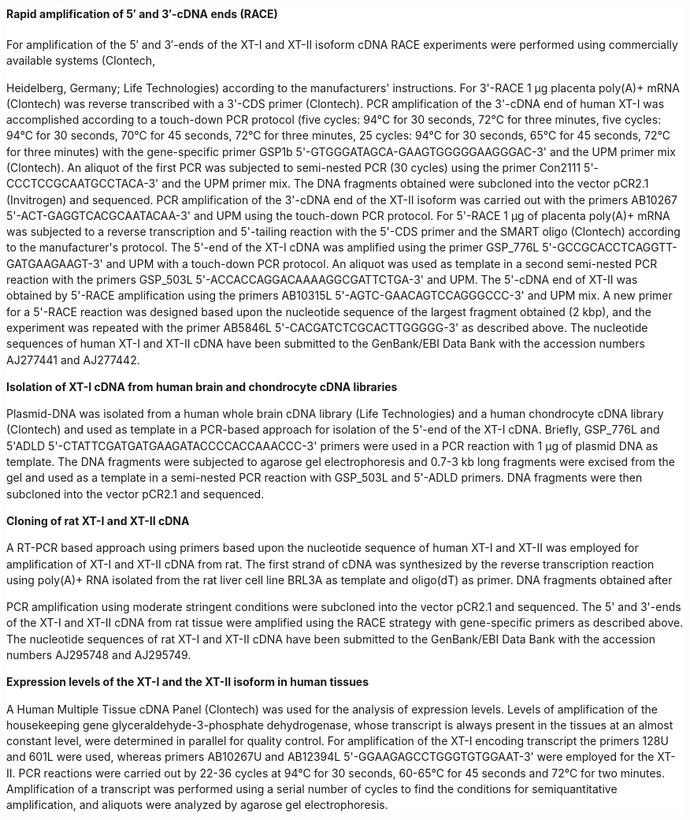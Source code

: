 #### Rapid amplification of 5′ and 3′-cDNA ends (RACE)

For amplification of the 5′ and 3′-ends of the XT-I and XT-II isoform cDNA RACE experiments were performed using commercially available systems (Clontech,

Heidelberg, Germany; Life Technologies) according to the manufacturers' instructions. For 3'-RACE 1 μg placenta poly(A)+ mRNA (Clontech) was reverse transcribed with a 3'-CDS primer (Clontech). PCR amplification of the 3'-cDNA end of human XT-I was accomplished according to a touch-down PCR protocol (five cycles: 94°C for 30 seconds, 72°C for three minutes, five cycles: 94°C for 30 seconds, 70°C for 45 seconds, 72°C for three minutes, 25 cycles: 94°C for 30 seconds, 65°C for 45 seconds, 72°C for three minutes) with the gene-specific primer GSP1b 5'-GTGGGATAGCA-GAAGTGGGGGAAGGGAC-3' and the UPM primer mix (Clontech). An aliquot of the first PCR was subjected to semi-nested PCR (30 cycles) using the primer Con2111 5'-CCCTCCGCAATGCCTACA-3' and the UPM primer mix. The DNA fragments obtained were subcloned into the vector pCR2.1 (Invitrogen) and sequenced. PCR amplification of the 3'-cDNA end of the XT-II isoform was carried out with the primers AB10267 5'-ACT-GAGGTCACGCAATACAA-3' and UPM using the touch-down PCR protocol. For 5'-RACE 1 μg of placenta poly(A)+ mRNA was subjected to a reverse transcription and 5'-tailing reaction with the 5'-CDS primer and the SMART oligo (Clontech) according to the manufacturer's protocol. The 5'-end of the XT-I cDNA was amplified using the primer GSP_776L 5'-GCCGCACCTCAGGTT-GATGAAGAAGT-3' and UPM with a touch-down PCR protocol. An aliquot was used as template in a second semi-nested PCR reaction with the primers GSP_503L 5'-ACCACCAGGACAAAAGGCGATTCTGA-3' and UPM. The 5'-cDNA end of XT-II was obtained by 5'-RACE amplification using the primers AB10315L 5'-AGTC-GAACAGTCCAGGGCCC-3' and UPM mix. A new primer for a 5'-RACE reaction was designed based upon the nucleotide sequence of the largest fragment obtained (2 kbp), and the experiment was repeated with the primer AB5846L 5'-CACGATCTCGCACTTGGGGG-3' as described above. The nucleotide sequences of human XT-I and XT-II cDNA have been submitted to the GenBank/EBI Data Bank with the accession numbers AJ277441 and AJ277442.

**Isolation of XT-I cDNA from human brain and chondrocyte cDNA libraries**

Plasmid-DNA was isolated from a human whole brain cDNA library (Life Technologies) and a human chondrocyte cDNA library (Clontech) and used as template in a PCR-based approach for isolation of the 5'-end of the XT-I cDNA. Briefly, GSP_776L and 5'ADLD 5'-CTATTCGATGATGAAGATACCCCACCAAACCC-3' primers were used in a PCR reaction with 1 μg of plasmid DNA as template. The DNA fragments were subjected to agarose gel electrophoresis and 0.7-3 kb long fragments were excised from the gel and used as a template in a semi-nested PCR reaction with GSP_503L and 5'-ADLD primers. DNA fragments were then subcloned into the vector pCR2.1 and sequenced.

**Cloning of rat XT-I and XT-II cDNA**

A RT-PCR based approach using primers based upon the nucleotide sequence of human XT-I and XT-II was employed for amplification of XT-I and XT-II cDNA from rat. The first strand of cDNA was synthesized by the reverse transcription reaction using poly(A)+ RNA isolated from the rat liver cell line BRL3A as template and oligo(dT) as primer. DNA fragments obtained after

PCR amplification using moderate stringent conditions were subcloned into the vector pCR2.1 and sequenced. The 5' and 3'-ends of the XT-I and XT-II cDNA from rat tissue were amplified using the RACE strategy with gene-specific primers as described above. The nucleotide sequences of rat XT-I and XT-II cDNA have been submitted to the GenBank/EBI Data Bank with the accession numbers AJ295748 and AJ295749.

**Expression levels of the XT-I and the XT-II isoform in human tissues**

A Human Multiple Tissue cDNA Panel (Clontech) was used for the analysis of expression levels. Levels of amplification of the housekeeping gene glyceraldehyde-3-phosphate dehydrogenase, whose transcript is always present in the tissues at an almost constant level, were determined in parallel for quality control. For amplification of the XT-I encoding transcript the primers 128U and 601L were used, whereas primers AB10267U and AB12394L 5'-GGAAGAGCCTGGGTGTGGAAT-3' were employed for the XT-II. PCR reactions were carried out by 22-36 cycles at 94°C for 30 seconds, 60-65°C for 45 seconds and 72°C for two minutes. Amplification of a transcript was performed using a serial number of cycles to find the conditions for semiquantitative amplification, and aliquots were analyzed by agarose gel electrophoresis.
